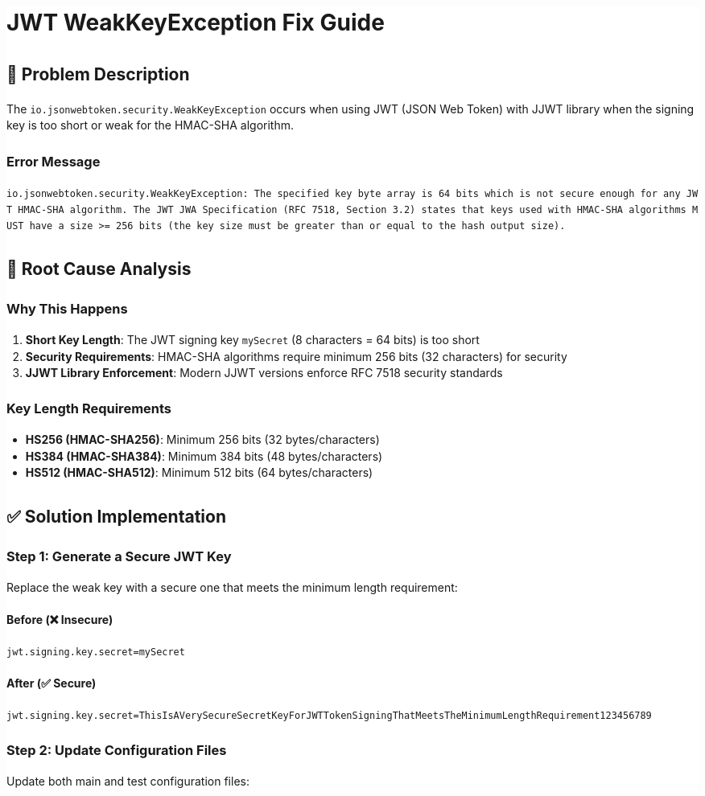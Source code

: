 # JWT WeakKeyException Fix Guide

## 🚨 Problem Description

The `io.jsonwebtoken.security.WeakKeyException` occurs when using JWT (JSON Web Token) with JJWT library when the signing key is too short or weak for the HMAC-SHA algorithm.

### **Error Message**
```
io.jsonwebtoken.security.WeakKeyException: The specified key byte array is 64 bits which is not secure enough for any JWT HMAC-SHA algorithm. The JWT JWA Specification (RFC 7518, Section 3.2) states that keys used with HMAC-SHA algorithms MUST have a size >= 256 bits (the key size must be greater than or equal to the hash output size).
```

## 🔧 Root Cause Analysis

### **Why This Happens**
1. **Short Key Length**: The JWT signing key `mySecret` (8 characters = 64 bits) is too short
2. **Security Requirements**: HMAC-SHA algorithms require minimum 256 bits (32 characters) for security
3. **JJWT Library Enforcement**: Modern JJWT versions enforce RFC 7518 security standards

### **Key Length Requirements**
- **HS256 (HMAC-SHA256)**: Minimum 256 bits (32 bytes/characters)
- **HS384 (HMAC-SHA384)**: Minimum 384 bits (48 bytes/characters)  
- **HS512 (HMAC-SHA512)**: Minimum 512 bits (64 bytes/characters)

## ✅ Solution Implementation

### **Step 1: Generate a Secure JWT Key**

Replace the weak key with a secure one that meets the minimum length requirement:

#### **Before (❌ Insecure)**
```properties
jwt.signing.key.secret=mySecret
```

#### **After (✅ Secure)**
```properties
jwt.signing.key.secret=ThisIsAVerySecureSecretKeyForJWTTokenSigningThatMeetsTheMinimumLengthRequirement123456789
```

### **Step 2: Update Configuration Files**

Update both main and test configuration files:
